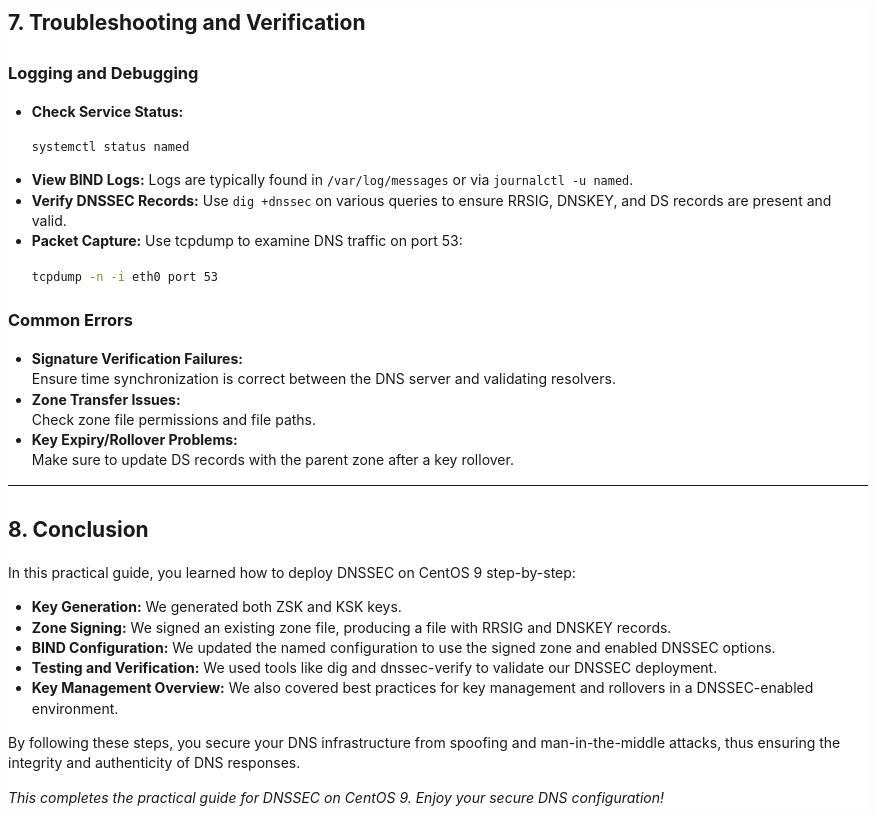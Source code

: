 
## 7. Troubleshooting and Verification

### Logging and Debugging
- **Check Service Status:**
  ```bash
  systemctl status named
  ```
- **View BIND Logs:**
  Logs are typically found in `/var/log/messages` or via `journalctl -u named`.
- **Verify DNSSEC Records:**
  Use `dig +dnssec` on various queries to ensure RRSIG, DNSKEY, and DS records are present and valid.
- **Packet Capture:**
  Use tcpdump to examine DNS traffic on port 53:
  ```bash
  tcpdump -n -i eth0 port 53
  ```

### Common Errors
- **Signature Verification Failures:**  
  Ensure time synchronization is correct between the DNS server and validating resolvers.
- **Zone Transfer Issues:**  
  Check zone file permissions and file paths.
- **Key Expiry/Rollover Problems:**  
  Make sure to update DS records with the parent zone after a key rollover.

---

## 8. Conclusion

In this practical guide, you learned how to deploy DNSSEC on CentOS 9 step-by-step:

- **Key Generation:** We generated both ZSK and KSK keys.
- **Zone Signing:** We signed an existing zone file, producing a file with RRSIG and DNSKEY records.
- **BIND Configuration:** We updated the named configuration to use the signed zone and enabled DNSSEC options.
- **Testing and Verification:** We used tools like dig and dnssec-verify to validate our DNSSEC deployment.
- **Key Management Overview:** We also covered best practices for key management and rollovers in a DNSSEC-enabled environment.

By following these steps, you secure your DNS infrastructure from spoofing and man-in-the-middle attacks, thus ensuring the integrity and authenticity of DNS responses.

*This completes the practical guide for DNSSEC on CentOS 9. Enjoy your secure DNS configuration!*
